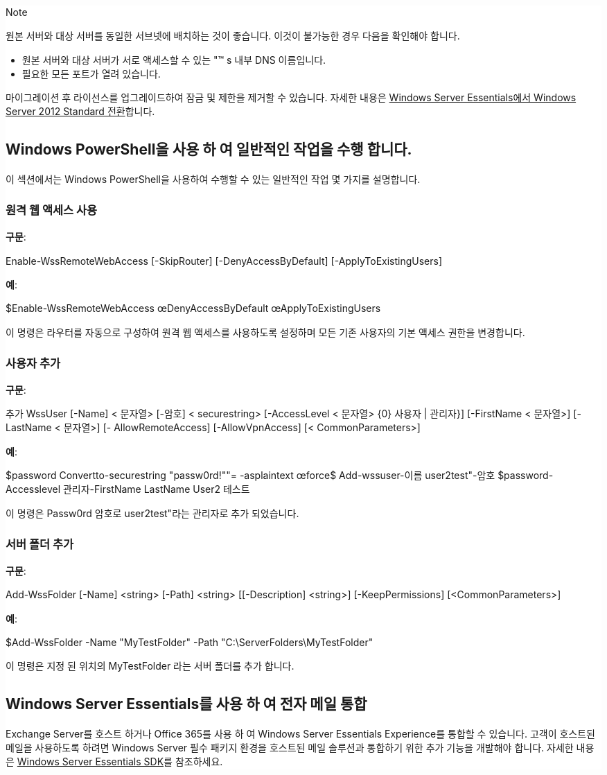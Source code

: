 > [!NOTE]
>  원본 서버와 대상 서버를 동일한 서브넷에 배치하는 것이 좋습니다. 이것이 불가능한 경우 다음을 확인해야 합니다.  
>   
>  -   원본 서버와 대상 서버가 서로 액세스할 수 있는 "™ s 내부 DNS 이름입니다.  
> -   필요한 모든 포트가 열려 있습니다.  
  
 마이그레이션 후 라이선스를 업그레이드하여 잠금 및 제한을 제거할 수 있습니다. 자세한 내용은 [Windows Server Essentials에서 Windows Server 2012 Standard 전환](https://technet.microsoft.com/library/jj247582.aspx)합니다.  
  
##  <a name="BKMK_PowerShell"></a> Windows PowerShell을 사용 하 여 일반적인 작업을 수행 합니다.  
 이 섹션에서는 Windows PowerShell을 사용하여 수행할 수 있는 일반적인 작업 몇 가지를 설명합니다.  
  
### <a name="enable-remote-web-access"></a>원격 웹 액세스 사용  
 **구문**:  
  
 Enable-WssRemoteWebAccess [-SkipRouter] [-DenyAccessByDefault] [-ApplyToExistingUsers]  
  
 **예**:  
  
 $Enable-WssRemoteWebAccess  œDenyAccessByDefault  œApplyToExistingUsers  
  
 이 명령은 라우터를 자동으로 구성하여 원격 웹 액세스를 사용하도록 설정하며 모든 기존 사용자의 기본 액세스 권한을 변경합니다.  
  
### <a name="add-user"></a>사용자 추가  
 **구문**:  
  
 추가 WssUser [-Name] < 문자열\> [-암호] < securestring\> [-AccessLevel < 문자열\> {0} 사용자 &#124; 관리자}] [-FirstName < 문자열\>] [-LastName < 문자열\>] [- AllowRemoteAccess] [-AllowVpnAccess] [< CommonParameters\>]  
  
 **예**:  
  
 $password Convertto-securestring "passw0rd!""= -asplaintext œforce$ Add-wssuser-이름 user2test"-암호 $password-Accesslevel 관리자-FirstName LastName User2 테스트  
  
 이 명령은 Passw0rd 암호로 user2test"라는 관리자로 추가 되었습니다.  
  
### <a name="add-server-folder"></a>서버 폴더 추가  
 **구문**:  
  
 Add-WssFolder [-Name] <string\> [-Path] <string\> [[-Description] <string\>] [-KeepPermissions] [<CommonParameters\>]  
  
 **예**:  
  
 $Add-WssFolder -Name "MyTestFolder" -Path "C:\ServerFolders\MyTestFolder"  
  
 이 명령은 지정 된 위치의 MyTestFolder 라는 서버 폴더를 추가 합니다.  
  
##  <a name="BKMK_EmailIntegration"></a> Windows Server Essentials를 사용 하 여 전자 메일 통합  
 Exchange Server를 호스트 하거나 Office 365를 사용 하 여 Windows Server Essentials Experience를 통합할 수 있습니다. 고객이 호스트된 메일을 사용하도록 하려면 Windows Server 필수 패키지 환경을 호스트된 메일 솔루션과 통합하기 위한 추가 기능을 개발해야 합니다. 자세한 내용은 [Windows Server Essentials SDK](https://msdn.microsoft.com/library/gg513877.aspx)를 참조하세요.  
  